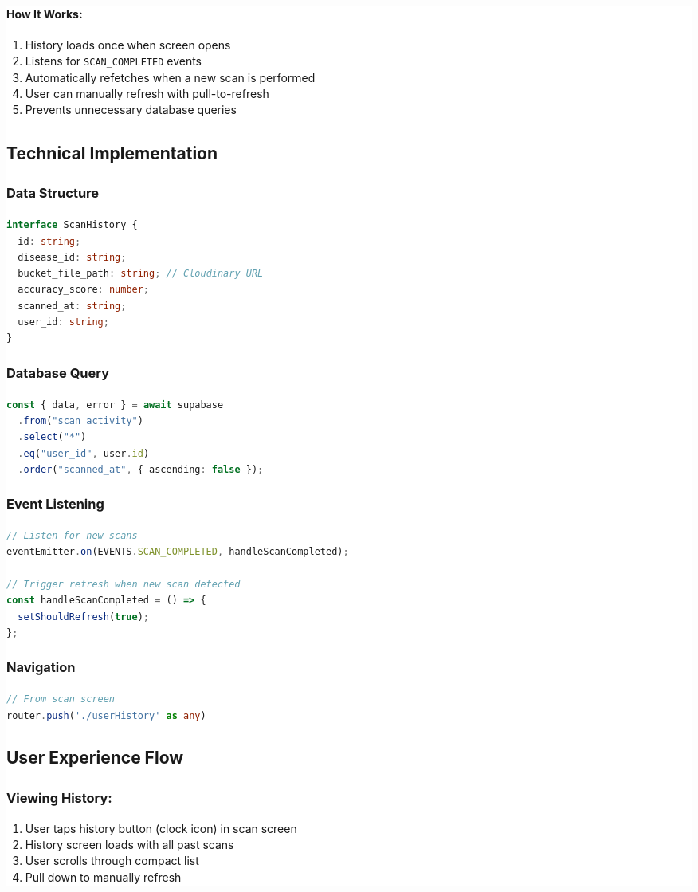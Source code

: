 #### How It Works:
1. History loads once when screen opens
2. Listens for `SCAN_COMPLETED` events
3. Automatically refetches when a new scan is performed
4. User can manually refresh with pull-to-refresh
5. Prevents unnecessary database queries

## Technical Implementation

### Data Structure
```typescript
interface ScanHistory {
  id: string;
  disease_id: string;
  bucket_file_path: string; // Cloudinary URL
  accuracy_score: number;
  scanned_at: string;
  user_id: string;
}
```

### Database Query
```typescript
const { data, error } = await supabase
  .from("scan_activity")
  .select("*")
  .eq("user_id", user.id)
  .order("scanned_at", { ascending: false });
```

### Event Listening
```typescript
// Listen for new scans
eventEmitter.on(EVENTS.SCAN_COMPLETED, handleScanCompleted);

// Trigger refresh when new scan detected
const handleScanCompleted = () => {
  setShouldRefresh(true);
};
```

### Navigation
```typescript
// From scan screen
router.push('./userHistory' as any)
```

## User Experience Flow

### Viewing History:
1. User taps history button (clock icon) in scan screen
2. History screen loads with all past scans
3. User scrolls through compact list
4. Pull down to manually refresh
